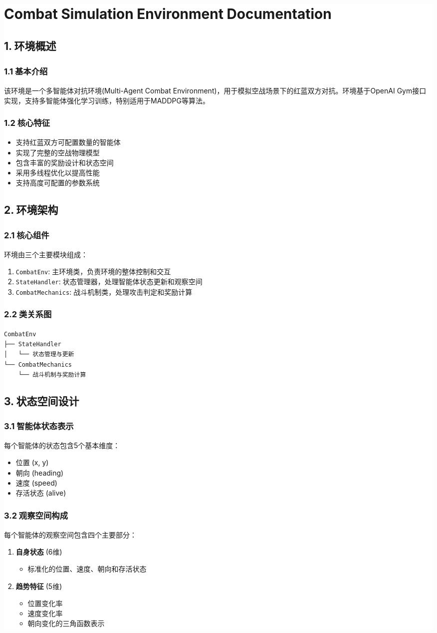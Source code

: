 # Combat Simulation Environment Documentation

## 1. 环境概述

### 1.1 基本介绍
该环境是一个多智能体对抗环境(Multi-Agent Combat Environment)，用于模拟空战场景下的红蓝双方对抗。环境基于OpenAI Gym接口实现，支持多智能体强化学习训练，特别适用于MADDPG等算法。

### 1.2 核心特征
- 支持红蓝双方可配置数量的智能体
- 实现了完整的空战物理模型
- 包含丰富的奖励设计和状态空间
- 采用多线程优化以提高性能
- 支持高度可配置的参数系统

## 2. 环境架构

### 2.1 核心组件
环境由三个主要模块组成：
1. `CombatEnv`: 主环境类，负责环境的整体控制和交互
2. `StateHandler`: 状态管理器，处理智能体状态更新和观察空间
3. `CombatMechanics`: 战斗机制类，处理攻击判定和奖励计算

### 2.2 类关系图
```
CombatEnv
├── StateHandler
│   └── 状态管理与更新
└── CombatMechanics
    └── 战斗机制与奖励计算
```

## 3. 状态空间设计

### 3.1 智能体状态表示
每个智能体的状态包含5个基本维度：
- 位置 (x, y)
- 朝向 (heading)
- 速度 (speed)
- 存活状态 (alive)

### 3.2 观察空间构成
每个智能体的观察空间包含四个主要部分：
1. **自身状态** (6维)
   - 标准化的位置、速度、朝向和存活状态
   
2. **趋势特征** (5维)
   - 位置变化率
   - 速度变化率
   - 朝向变化的三角函数表示
